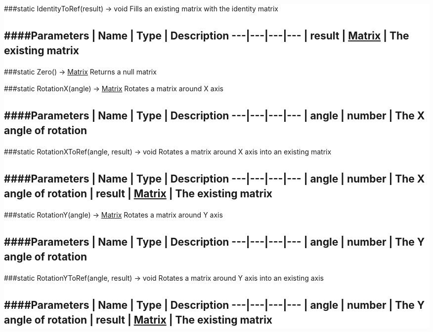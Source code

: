 
###static IdentityToRef(result) &rarr; void
Fills an existing matrix with the identity matrix

####Parameters
 | Name | Type | Description
---|---|---|---
 | result | [Matrix](page.php?p=3329) | The existing matrix
---

###static Zero() &rarr; [Matrix](page.php?p=3329)
Returns a null matrix


###static RotationX(angle) &rarr; [Matrix](page.php?p=3329)
Rotates a matrix around X axis

####Parameters
 | Name | Type | Description
---|---|---|---
 | angle | number | The X angle of rotation
---

###static RotationXToRef(angle, result) &rarr; void
Rotates a matrix around X axis into an existing matrix

####Parameters
 | Name | Type | Description
---|---|---|---
 | angle | number | The X angle of rotation
 | result | [Matrix](page.php?p=3329) | The existing matrix
---

###static RotationY(angle) &rarr; [Matrix](page.php?p=3329)
Rotates a matrix around Y axis

####Parameters
 | Name | Type | Description
---|---|---|---
 | angle | number | The Y angle of rotation
---

###static RotationYToRef(angle, result) &rarr; void
Rotates a matrix around Y axis into an existing axis

####Parameters
 | Name | Type | Description
---|---|---|---
 | angle | number | The Y angle of rotation
 | result | [Matrix](page.php?p=3329) | The existing matrix
---
